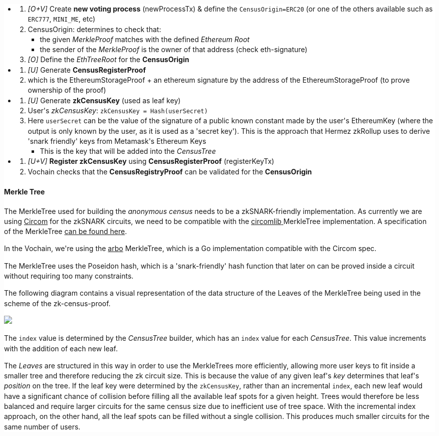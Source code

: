 *
  1. _\[O+V]_ Create **new voting process** (newProcessTx) & define the `CensusOrigin=ERC20` (or one of the others available such as `ERC777`, `MINI_ME`, etc)
  2. CensusOrigin: determines to check that:
     * the given _MerkleProof_ matches with the defined _Ethereum Root_
     * the sender of the _MerkleProof_ is the owner of that address (check eth-signature)
  3. _\[O]_ Define the _EthTreeRoot_ for the **CensusOrigin**
*
  1. _\[U]_ Generate **CensusRegisterProof**
  2. which is the EthereumStorageProof + an ethereum signature by the address of the EthereumStorageProof (to prove ownership of the proof)
*
  1. _\[U]_ Generate **zkCensusKey** (used as leaf key)
  2. User's _zkCensusKey_: `zkCensusKey = Hash(userSecret)`
  3. Here `userSecret` can be the value of the signature of a public known constant made by the user's EthereumKey (where the output is only known by the user, as it is used as a 'secret key'). This is the approach that Hermez zkRollup uses to derive 'snark friendly' keys from Metamask's Ethereum Keys
     * This is the key that will be added into the _CensusTree_
*
  1. _\[U+V]_ **Register zkCensusKey** using **CensusRegisterProof** (registerKeyTx)
  2. Vochain checks that the **CensusRegistryProof** can be validated for the **CensusOrigin**

#### Merkle Tree <a href="#merkle-tree" id="merkle-tree"></a>

The MerkleTree used for building the _anonymous census_ needs to be a zkSNARK-friendly implementation. As currently we are using [Circom](https://github.com/iden3/circom) for the zkSNARK circuits, we need to be compatible with the [circomlib](https://github.com/iden3/circomlib/tree/master/circuits/smt)[ ](https://github.com/iden3/circomlib/tree/master/circuits/smt)MerkleTree implementation. A specification of the MerkleTree [can be found here](https://docs.iden3.io/publications/pdfs/Merkle-Tree.pdf).

In the Vochain, we're using the [arbo](https://github.com/vocdoni/arbo) MerkleTree, which is a Go implementation compatible with the Circom spec.

The MerkleTree uses the Poseidon hash, which is a 'snark-friendly' hash function that later on can be proved inside a circuit without requiring too many constraints.

The following diagram contains a visual representation of the data structure of the Leaves of the MerkleTree being used in the scheme of the zk-census-proof.

![](https://docs.vocdoni.io/zk-census-proof-poseidon-merkletree-diagram.png)

The `index` value is determined by the _CensusTree_ builder, which has an `index` value for each _CensusTree_. This value increments with the addition of each new leaf.

The _Leaves_ are structured in this way in order to use the MerkleTrees more efficiently, allowing more user keys to fit inside a smaller tree and therefore reducing the zk circuit size. This is because the value of any given leaf's _key_ determines that leaf's _position_ on the tree. If the leaf key were determined by the `zkCensusKey`, rather than an incremental `index`, each new leaf would have a significant chance of collision before filling all the available leaf spots for a given height. Trees would therefore be less balanced and require larger circuits for the same census size due to inefficient use of tree space. With the incremental index approach, on the other hand, all the leaf spots can be filled without a single collision. This produces much smaller circuits for the same number of users.
